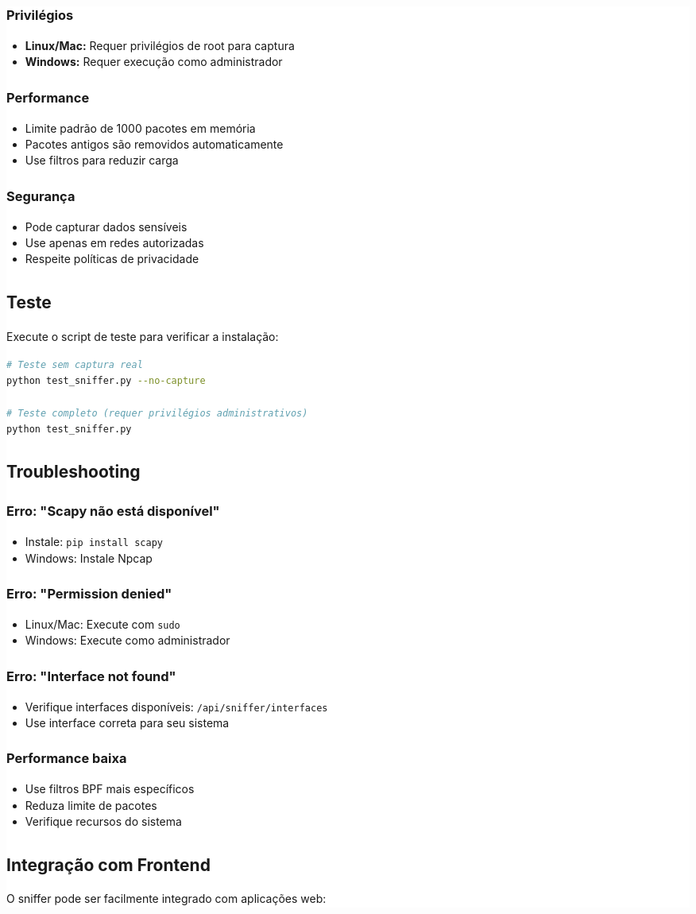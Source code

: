 ### Privilégios
- **Linux/Mac:** Requer privilégios de root para captura
- **Windows:** Requer execução como administrador

### Performance
- Limite padrão de 1000 pacotes em memória
- Pacotes antigos são removidos automaticamente
- Use filtros para reduzir carga

### Segurança
- Pode capturar dados sensíveis
- Use apenas em redes autorizadas
- Respeite políticas de privacidade

## Teste

Execute o script de teste para verificar a instalação:

```bash
# Teste sem captura real
python test_sniffer.py --no-capture

# Teste completo (requer privilégios administrativos)
python test_sniffer.py
```

## Troubleshooting

### Erro: "Scapy não está disponível"
- Instale: `pip install scapy`
- Windows: Instale Npcap

### Erro: "Permission denied"
- Linux/Mac: Execute com `sudo`
- Windows: Execute como administrador

### Erro: "Interface not found"
- Verifique interfaces disponíveis: `/api/sniffer/interfaces`
- Use interface correta para seu sistema

### Performance baixa
- Use filtros BPF mais específicos
- Reduza limite de pacotes
- Verifique recursos do sistema

## Integração com Frontend

O sniffer pode ser facilmente integrado com aplicações web:
